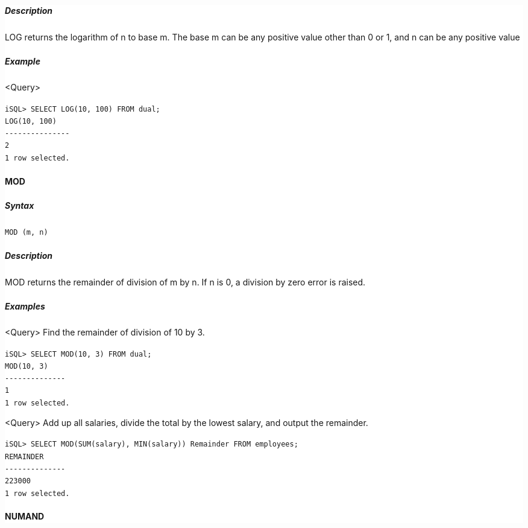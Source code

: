 

##### Description

LOG returns the logarithm of n to base m. The base m can be any positive value other than 0 or 1, and n can be any positive value

##### Example

\<Query\>

```
iSQL> SELECT LOG(10, 100) FROM dual;
LOG(10, 100) 
---------------
2           
1 row selected.
```



#### MOD

##### Syntax

```
MOD (m, n)
```



##### Description

MOD returns the remainder of division of m by n. If n is 0, a division by zero error is raised.

##### Examples

\<Query\> Find the remainder of division of 10 by 3.

```
iSQL> SELECT MOD(10, 3) FROM dual;
MOD(10, 3)  
--------------
1           
1 row selected.
```

\<Query\> Add up all salaries, divide the total by the lowest salary, and output the remainder.

```
iSQL> SELECT MOD(SUM(salary), MIN(salary)) Remainder FROM employees;
REMAINDER   
--------------
223000      
1 row selected.
```



#### NUMAND
